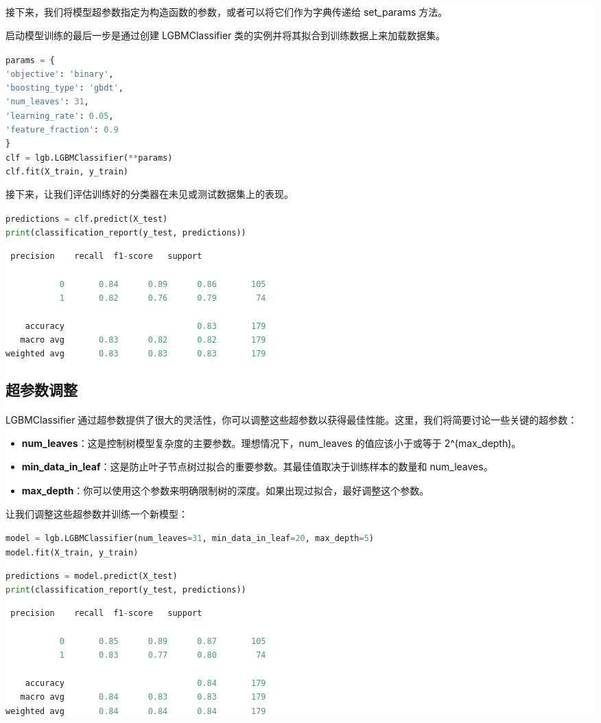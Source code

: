接下来，我们将模型超参数指定为构造函数的参数，或者可以将它们作为字典传递给 set_params 方法。

启动模型训练的最后一步是通过创建 LGBMClassifier 类的实例并将其拟合到训练数据上来加载数据集。

```py
params = {
'objective': 'binary',
'boosting_type': 'gbdt',
'num_leaves': 31,
'learning_rate': 0.05,
'feature_fraction': 0.9
}
clf = lgb.LGBMClassifier(**params)
clf.fit(X_train, y_train)
```

接下来，让我们评估训练好的分类器在未见或测试数据集上的表现。

```py
predictions = clf.predict(X_test)
print(classification_report(y_test, predictions))
```

```py
 precision    recall  f1-score   support

           0       0.84      0.89      0.86       105
           1       0.82      0.76      0.79        74

    accuracy                           0.83       179
   macro avg       0.83      0.82      0.82       179
weighted avg       0.83      0.83      0.83       179
```

## 超参数调整

LGBMClassifier 通过超参数提供了很大的灵活性，你可以调整这些超参数以获得最佳性能。这里，我们将简要讨论一些关键的超参数：

+   **num_leaves**：这是控制树模型复杂度的主要参数。理想情况下，num_leaves 的值应该小于或等于 2^(max_depth)。

+   **min_data_in_leaf**：这是防止叶子节点树过拟合的重要参数。其最佳值取决于训练样本的数量和 num_leaves。

+   **max_depth**：你可以使用这个参数来明确限制树的深度。如果出现过拟合，最好调整这个参数。

让我们调整这些超参数并训练一个新模型：

```py
model = lgb.LGBMClassifier(num_leaves=31, min_data_in_leaf=20, max_depth=5)
model.fit(X_train, y_train)
```

```py
predictions = model.predict(X_test)
print(classification_report(y_test, predictions))
```

```py
 precision    recall  f1-score   support

           0       0.85      0.89      0.87       105
           1       0.83      0.77      0.80        74

    accuracy                           0.84       179
   macro avg       0.84      0.83      0.83       179
weighted avg       0.84      0.84      0.84       179
```
